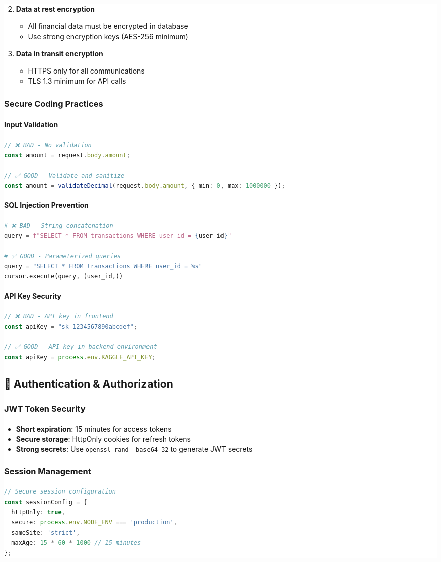 2. **Data at rest encryption**
   - All financial data must be encrypted in database
   - Use strong encryption keys (AES-256 minimum)

3. **Data in transit encryption**
   - HTTPS only for all communications
   - TLS 1.3 minimum for API calls

### Secure Coding Practices

#### Input Validation
```typescript
// ❌ BAD - No validation
const amount = request.body.amount;

// ✅ GOOD - Validate and sanitize
const amount = validateDecimal(request.body.amount, { min: 0, max: 1000000 });
```

#### SQL Injection Prevention
```python
# ❌ BAD - String concatenation
query = f"SELECT * FROM transactions WHERE user_id = {user_id}"

# ✅ GOOD - Parameterized queries
query = "SELECT * FROM transactions WHERE user_id = %s"
cursor.execute(query, (user_id,))
```

#### API Key Security
```typescript
// ❌ BAD - API key in frontend
const apiKey = "sk-1234567890abcdef";

// ✅ GOOD - API key in backend environment
const apiKey = process.env.KAGGLE_API_KEY;
```

## 🔐 Authentication & Authorization

### JWT Token Security
- **Short expiration**: 15 minutes for access tokens
- **Secure storage**: HttpOnly cookies for refresh tokens
- **Strong secrets**: Use `openssl rand -base64 32` to generate JWT secrets

### Session Management
```typescript
// Secure session configuration
const sessionConfig = {
  httpOnly: true,
  secure: process.env.NODE_ENV === 'production',
  sameSite: 'strict',
  maxAge: 15 * 60 * 1000 // 15 minutes
};
```
